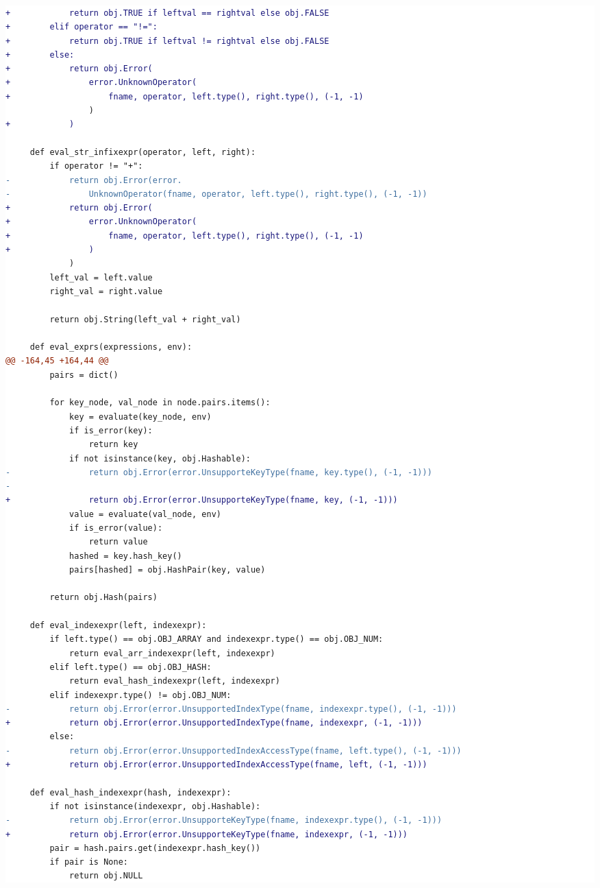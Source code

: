 ```diff
+            return obj.TRUE if leftval == rightval else obj.FALSE
+        elif operator == "!=":
+            return obj.TRUE if leftval != rightval else obj.FALSE
+        else:
+            return obj.Error(
+                error.UnknownOperator(
+                    fname, operator, left.type(), right.type(), (-1, -1)
                 )
+            )
 
     def eval_str_infixexpr(operator, left, right):
         if operator != "+":
-            return obj.Error(error.
-                UnknownOperator(fname, operator, left.type(), right.type(), (-1, -1))
+            return obj.Error(
+                error.UnknownOperator(
+                    fname, operator, left.type(), right.type(), (-1, -1)
+                )
             )
         left_val = left.value
         right_val = right.value
 
         return obj.String(left_val + right_val)
 
     def eval_exprs(expressions, env):
@@ -164,45 +164,44 @@
         pairs = dict()
 
         for key_node, val_node in node.pairs.items():
             key = evaluate(key_node, env)
             if is_error(key):
                 return key
             if not isinstance(key, obj.Hashable):
-                return obj.Error(error.UnsupporteKeyType(fname, key.type(), (-1, -1)))
- 
+                return obj.Error(error.UnsupporteKeyType(fname, key, (-1, -1)))
             value = evaluate(val_node, env)
             if is_error(value):
                 return value
             hashed = key.hash_key()
             pairs[hashed] = obj.HashPair(key, value)
 
         return obj.Hash(pairs)
 
     def eval_indexexpr(left, indexexpr):
         if left.type() == obj.OBJ_ARRAY and indexexpr.type() == obj.OBJ_NUM:
             return eval_arr_indexexpr(left, indexexpr)
         elif left.type() == obj.OBJ_HASH:
             return eval_hash_indexexpr(left, indexexpr)
         elif indexexpr.type() != obj.OBJ_NUM:
-            return obj.Error(error.UnsupportedIndexType(fname, indexexpr.type(), (-1, -1)))
+            return obj.Error(error.UnsupportedIndexType(fname, indexexpr, (-1, -1)))
         else:
-            return obj.Error(error.UnsupportedIndexAccessType(fname, left.type(), (-1, -1)))
+            return obj.Error(error.UnsupportedIndexAccessType(fname, left, (-1, -1)))
 
     def eval_hash_indexexpr(hash, indexexpr):
         if not isinstance(indexexpr, obj.Hashable):
-            return obj.Error(error.UnsupporteKeyType(fname, indexexpr.type(), (-1, -1)))
+            return obj.Error(error.UnsupporteKeyType(fname, indexexpr, (-1, -1)))
         pair = hash.pairs.get(indexexpr.hash_key())
         if pair is None:
             return obj.NULL
```